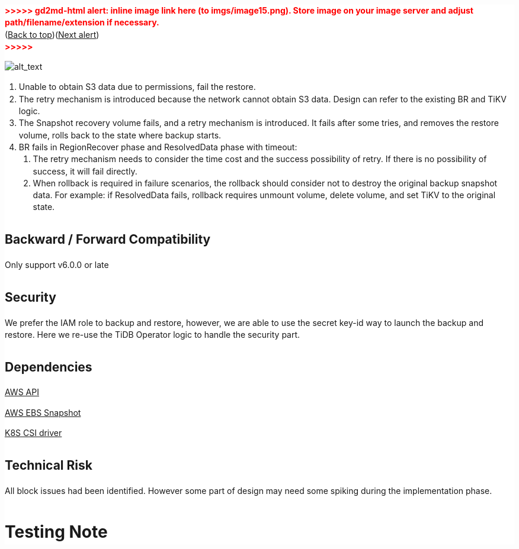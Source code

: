

<p id="gdcalert15" ><span style="color: red; font-weight: bold">>>>>>  gd2md-html alert: inline image link here (to imgs/image15.png). Store image on your image server and adjust path/filename/extension if necessary. </span><br>(<a href="#">Back to top</a>)(<a href="#gdcalert16">Next alert</a>)<br><span style="color: red; font-weight: bold">>>>>> </span></p>


![alt_text](imgs/image15.png "image_tooltip")




1. Unable to obtain S3 data due to permissions, fail the restore.
2. The retry mechanism is introduced because the network cannot obtain S3 data. Design can refer to the existing BR and TiKV logic.
3. The Snapshot recovery volume fails, and a retry mechanism is introduced. It fails after some tries, and removes the restore volume, rolls back to the state where backup starts.
4. BR fails in RegionRecover phase and ResolvedData phase with timeout:
    1. The retry mechanism needs to consider the time cost and the success possibility of retry. If there is no possibility of success, it will fail directly.
    2. When rollback is required in failure scenarios, the rollback should consider not to destroy the original backup snapshot data. For example: if ResolvedData fails, rollback requires unmount volume, delete volume, and set TiKV to the original state.


## Backward / Forward Compatibility

Only support v6.0.0 or late


## Security

We prefer the IAM role to backup and restore, however, we are able to use the secret key-id way to launch the backup and restore. Here we re-use the TiDB Operator logic to handle the security part.


## Dependencies

[AWS API](https://docs.aws.amazon.com/AWSEC2/latest/APIReference/Welcome.html)

[AWS EBS Snapshot](https://docs.aws.amazon.com/AWSEC2/latest/UserGuide/AmazonEBS.html)

[K8S CSI driver](https://www.google.com/url?q=https://github.com/kubernetes-sigs/aws-ebs-csi-driver/tree/master/examples/kubernetes/snapshot&sa=D&source=docs&ust=1649386957733703&usg=AOvVaw2a-iF4GtipADKwzRItsAiK)


## Technical Risk

All block issues had been identified. However some part of design may need some spiking during the implementation phase.


# **Testing Note**
